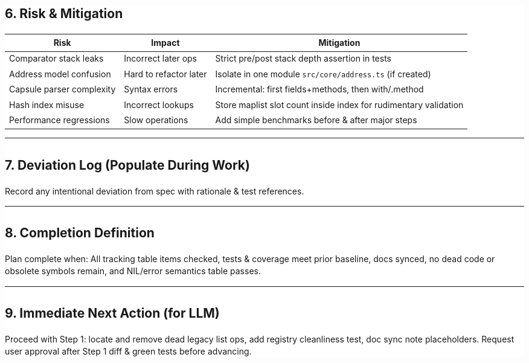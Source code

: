 
## 6. Risk & Mitigation

| Risk                      | Impact                 | Mitigation                                                       |
| ------------------------- | ---------------------- | ---------------------------------------------------------------- |
| Comparator stack leaks    | Incorrect later ops    | Strict pre/post stack depth assertion in tests                   |
| Address model confusion   | Hard to refactor later | Isolate in one module `src/core/address.ts` (if created)         |
| Capsule parser complexity | Syntax errors          | Incremental: first fields+methods, then with/.method             |
| Hash index misuse         | Incorrect lookups      | Store maplist slot count inside index for rudimentary validation |
| Performance regressions   | Slow operations        | Add simple benchmarks before & after major steps                 |

---

## 7. Deviation Log (Populate During Work)

Record any intentional deviation from spec with rationale & test references.

---

## 8. Completion Definition

Plan complete when: All tracking table items checked, tests & coverage meet prior baseline, docs synced, no dead code or obsolete symbols remain, and NIL/error semantics table passes.

---

## 9. Immediate Next Action (for LLM)

Proceed with Step 1: locate and remove dead legacy list ops, add registry cleanliness test, doc sync note placeholders. Request user approval after Step 1 diff & green tests before advancing.

